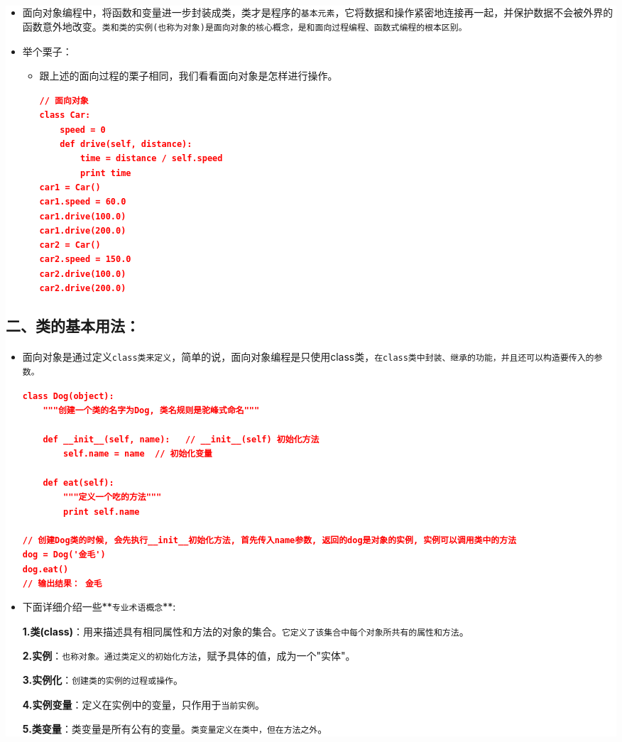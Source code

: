   * 面向对象编程中，将函数和变量进一步封装成类，类才是程序的`基本元素`，它将数据和操作紧密地连接再一起，并保护数据不会被外界的函数意外地改变。`类和类的实例(也称为对象)是面向对象的核心概念，是和面向过程编程、函数式编程的根本区别。`

  * 举个栗子：

    * 跟上述的面向过程的栗子相同，我们看看面向对象是怎样进行操作。

      ```json
      // 面向对象
      class Car:
          speed = 0
          def drive(self, distance):
              time = distance / self.speed
              print time
      car1 = Car()
      car1.speed = 60.0
      car1.drive(100.0)
      car1.drive(200.0)
      car2 = Car()
      car2.speed = 150.0
      car2.drive(100.0)
      car2.drive(200.0)
      ```

## 二、类的基本用法：

* 面向对象是通过定义`class类来定义`，简单的说，面向对象编程是只使用class类，`在class类中封装、继承的功能，并且还可以构造要传入的参数。`

  ```json
  class Dog(object):
      """创建一个类的名字为Dog, 类名规则是驼峰式命名"""
  
      def __init__(self, name):   // __init__(self) 初始化方法
          self.name = name  // 初始化变量
  
      def eat(self):
          """定义一个吃的方法"""
          print self.name  
          
  // 创建Dog类的时候, 会先执行__init__初始化方法, 首先传入name参数, 返回的dog是对象的实例, 实例可以调用类中的方法
  dog = Dog('金毛')
  dog.eat()
  // 输出结果： 金毛
  ```

* 下面详细介绍一些**`专业术语概念`**:

  **1.类(class)**：用来描述具有相同属性和方法的对象的集合。`它定义了该集合中每个对象所共有的属性和方法`。

  **2.实例**：`也称对象。通过类定义的初始化方法`，赋予具体的值，成为一个"实体"。

  **3.实例化**：`创建类的实例的过程或操作`。

  **4.实例变量**：定义在实例中的变量，只作用于`当前实例`。

  **5.类变量**：类变量是所有公有的变量。`类变量定义在类中，但在方法之外`。
